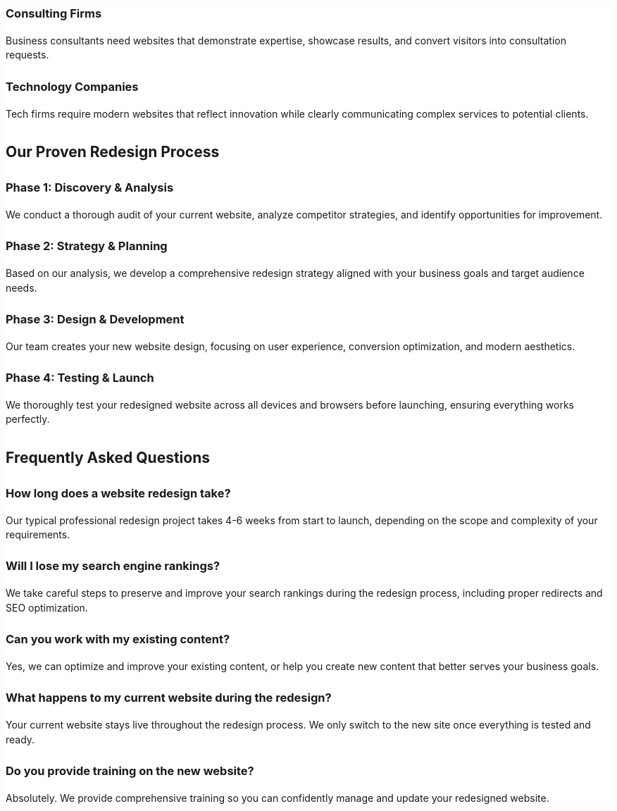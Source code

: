 ### Consulting Firms
Business consultants need websites that demonstrate expertise, showcase results, and convert visitors into consultation requests.

### Technology Companies
Tech firms require modern websites that reflect innovation while clearly communicating complex services to potential clients.

## Our Proven Redesign Process

### Phase 1: Discovery & Analysis
We conduct a thorough audit of your current website, analyze competitor strategies, and identify opportunities for improvement.

### Phase 2: Strategy & Planning
Based on our analysis, we develop a comprehensive redesign strategy aligned with your business goals and target audience needs.

### Phase 3: Design & Development
Our team creates your new website design, focusing on user experience, conversion optimization, and modern aesthetics.

### Phase 4: Testing & Launch
We thoroughly test your redesigned website across all devices and browsers before launching, ensuring everything works perfectly.

## Frequently Asked Questions

### How long does a website redesign take?
Our typical professional redesign project takes 4-6 weeks from start to launch, depending on the scope and complexity of your requirements.

### Will I lose my search engine rankings?
We take careful steps to preserve and improve your search rankings during the redesign process, including proper redirects and SEO optimization.

### Can you work with my existing content?
Yes, we can optimize and improve your existing content, or help you create new content that better serves your business goals.

### What happens to my current website during the redesign?
Your current website stays live throughout the redesign process. We only switch to the new site once everything is tested and ready.

### Do you provide training on the new website?
Absolutely. We provide comprehensive training so you can confidently manage and update your redesigned website.
